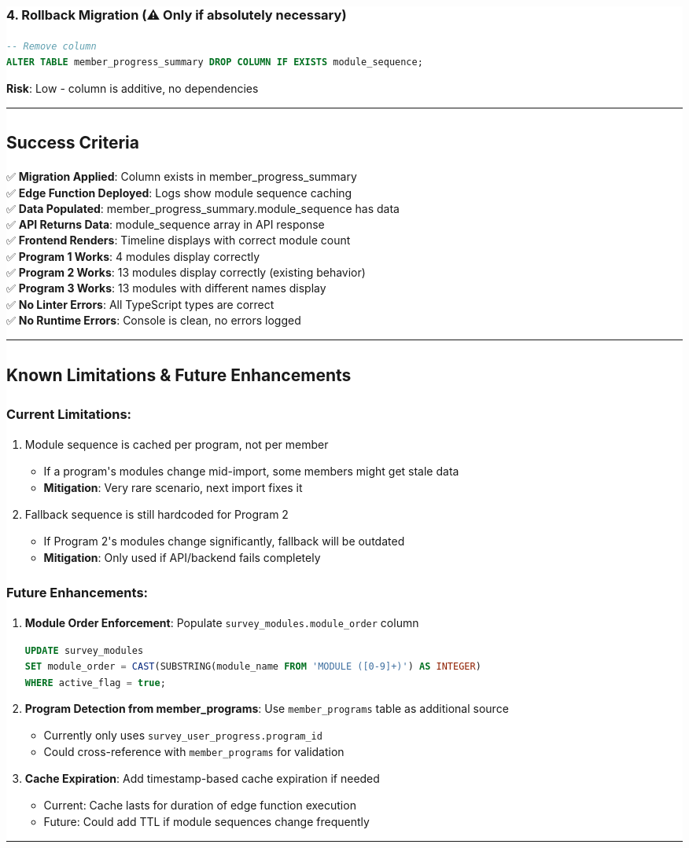
### **4. Rollback Migration** (⚠️ Only if absolutely necessary)
```sql
-- Remove column
ALTER TABLE member_progress_summary DROP COLUMN IF EXISTS module_sequence;
```
**Risk**: Low - column is additive, no dependencies

---

## Success Criteria

✅ **Migration Applied**: Column exists in member_progress_summary  
✅ **Edge Function Deployed**: Logs show module sequence caching  
✅ **Data Populated**: member_progress_summary.module_sequence has data  
✅ **API Returns Data**: module_sequence array in API response  
✅ **Frontend Renders**: Timeline displays with correct module count  
✅ **Program 1 Works**: 4 modules display correctly  
✅ **Program 2 Works**: 13 modules display correctly (existing behavior)  
✅ **Program 3 Works**: 13 modules with different names display  
✅ **No Linter Errors**: All TypeScript types are correct  
✅ **No Runtime Errors**: Console is clean, no errors logged  

---

## Known Limitations & Future Enhancements

### **Current Limitations**:
1. Module sequence is cached per program, not per member
   - If a program's modules change mid-import, some members might get stale data
   - **Mitigation**: Very rare scenario, next import fixes it

2. Fallback sequence is still hardcoded for Program 2
   - If Program 2's modules change significantly, fallback will be outdated
   - **Mitigation**: Only used if API/backend fails completely

### **Future Enhancements**:
1. **Module Order Enforcement**: Populate `survey_modules.module_order` column
   ```sql
   UPDATE survey_modules
   SET module_order = CAST(SUBSTRING(module_name FROM 'MODULE ([0-9]+)') AS INTEGER)
   WHERE active_flag = true;
   ```

2. **Program Detection from member_programs**: Use `member_programs` table as additional source
   - Currently only uses `survey_user_progress.program_id`
   - Could cross-reference with `member_programs` for validation

3. **Cache Expiration**: Add timestamp-based cache expiration if needed
   - Current: Cache lasts for duration of edge function execution
   - Future: Could add TTL if module sequences change frequently

---